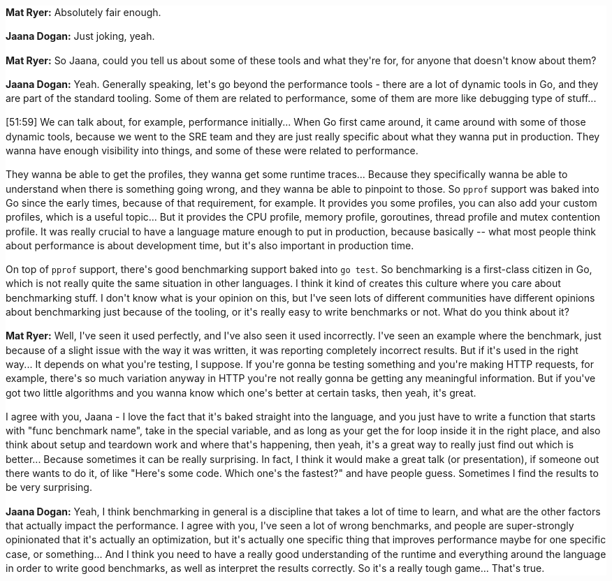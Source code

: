 **Mat Ryer:** Absolutely fair enough.

**Jaana Dogan:** Just joking, yeah.

**Mat Ryer:** So Jaana, could you tell us about some of these tools and what they're for, for anyone that doesn't know about them?

**Jaana Dogan:** Yeah. Generally speaking, let's go beyond the performance tools - there are a lot of dynamic tools in Go, and they are part of the standard tooling. Some of them are related to performance, some of them are more like debugging type of stuff...

\[51:59\] We can talk about, for example, performance initially... When Go first came around, it came around with some of those dynamic tools, because we went to the SRE team and they are just really specific about what they wanna put in production. They wanna have enough visibility into things, and some of these were related to performance.

They wanna be able to get the profiles, they wanna get some runtime traces... Because they specifically wanna be able to understand when there is something going wrong, and they wanna be able to pinpoint to those. So `pprof` support was baked into Go since the early times, because of that requirement, for example. It provides you some profiles, you can also add your custom profiles, which is a useful topic... But it provides the CPU profile, memory profile, goroutines, thread profile and mutex contention profile. It was really crucial to have a language mature enough to put in production, because basically -- what most people think about performance is about development time, but it's also important in production time.

On top of `pprof` support, there's good benchmarking support baked into `go test`. So benchmarking is a first-class citizen in Go, which is not really quite the same situation in other languages. I think it kind of creates this culture where you care about benchmarking stuff. I don't know what is your opinion on this, but I've seen lots of different communities have different opinions about benchmarking just because of the tooling, or it's really easy to write benchmarks or not. What do you think about it?

**Mat Ryer:** Well, I've seen it used perfectly, and I've also seen it used incorrectly. I've seen an example where the benchmark, just because of a slight issue with the way it was written, it was reporting completely incorrect results. But if it's used in the right way... It depends on what you're testing, I suppose. If you're gonna be testing something and you're making HTTP requests, for example, there's so much variation anyway in HTTP you're not really gonna be getting any meaningful information. But if you've got two little algorithms and you wanna know which one's better at certain tasks, then yeah, it's great.

I agree with you, Jaana - I love the fact that it's baked straight into the language, and you just have to write a function that starts with "func benchmark name", take in the special variable, and as long as your get the for loop inside it in the right place, and also think about setup and teardown work and where that's happening, then yeah, it's a great way to really just find out which is better... Because sometimes it can be really surprising. In fact, I think it would make a great talk (or presentation), if someone out there wants to do it, of like "Here's some code. Which one's the fastest?" and have people guess. Sometimes I find the results to be very surprising.

**Jaana Dogan:** Yeah, I think benchmarking in general is a discipline that takes a lot of time to learn, and what are the other factors that actually impact the performance. I agree with you, I've seen a lot of wrong benchmarks, and people are super-strongly opinionated that it's actually an optimization, but it's actually one specific thing that improves performance maybe for one specific case, or something... And I think you need to have a really good understanding of the runtime and everything around the language in order to write good benchmarks, as well as interpret the results correctly. So it's a really tough game... That's true.
